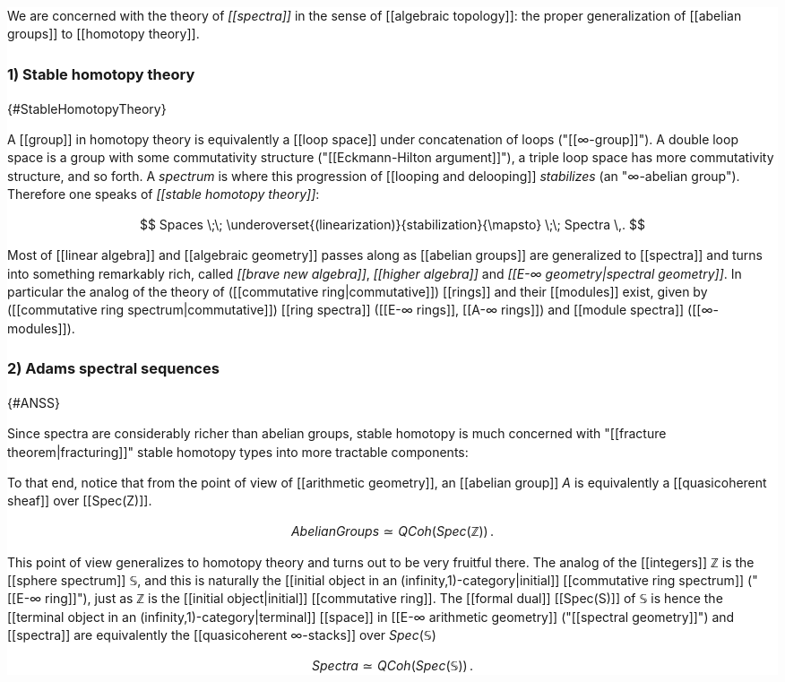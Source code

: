 We are concerned with the theory of _[[spectra]]_ in the sense of [[algebraic topology]]: the proper generalization of [[abelian groups]] to [[homotopy theory]]. 

### 1) Stable homotopy theory
 {#StableHomotopyTheory}

A [[group]] in homotopy theory is equivalently a [[loop space]] under concatenation of loops ("[[∞-group]]"). A double loop space is a group with some commutativity structure ("[[Eckmann-Hilton argument]]"), a triple loop space has more commutativity structure, and so forth. A _spectrum_ is where this progression of [[looping and delooping]] _stabilizes_ (an "$\infty$-abelian group"). Therefore one speaks of _[[stable homotopy theory]]_:

$$
  Spaces
  \;\;
  \underoverset{(linearization)}{stabilization}{\mapsto}
  \;\;
  Spectra
  \,.
$$

Most of [[linear algebra]] and [[algebraic geometry]] passes along as [[abelian groups]] are generalized to [[spectra]] and turns into something remarkably rich, called _[[brave new algebra]]_, _[[higher algebra]]_ and _[[E-∞ geometry|spectral geometry]]_. In particular the analog of the theory of ([[commutative ring|commutative]]) [[rings]] and their [[modules]] exist, given by ([[commutative ring spectrum|commutative]]) [[ring spectra]] ([[E-∞ rings]], [[A-∞ rings]]) and [[module spectra]] ([[∞-modules]]). 

### 2) Adams spectral sequences
 {#ANSS}

Since spectra are considerably richer than abelian groups, stable homotopy is much concerned with "[[fracture theorem|fracturing]]" stable homotopy types into more tractable components:

To that end, notice that from the point of view of [[arithmetic geometry]], an [[abelian group]] $A$ is equivalently a [[quasicoherent sheaf]] over [[Spec(Z)]]. 

$$
  AbelianGroups \simeq QCoh(Spec(\mathbb{Z}))
  \,.
$$

This point of view generalizes to homotopy theory and turns out to be very fruitful there. The analog of the [[integers]] $\mathbb{Z}$ is the [[sphere spectrum]] $\mathbb{S}$, and this is naturally the [[initial object in an (infinity,1)-category|initial]] [[commutative ring spectrum]] ("[[E-∞ ring]]"), just as $\mathbb{Z}$ is the [[initial object|initial]] [[commutative ring]]. The [[formal dual]]  [[Spec(S)]] of $\mathbb{S}$ is hence the [[terminal object in an (infinity,1)-category|terminal]] [[space]] in [[E-∞ arithmetic geometry]] ("[[spectral geometry]]") and [[spectra]] are equivalently the [[quasicoherent ∞-stacks]] over $Spec(\mathbb{S})$

$$
  Spectra \simeq QCoh(Spec(\mathbb{S}))
  \,.
$$
